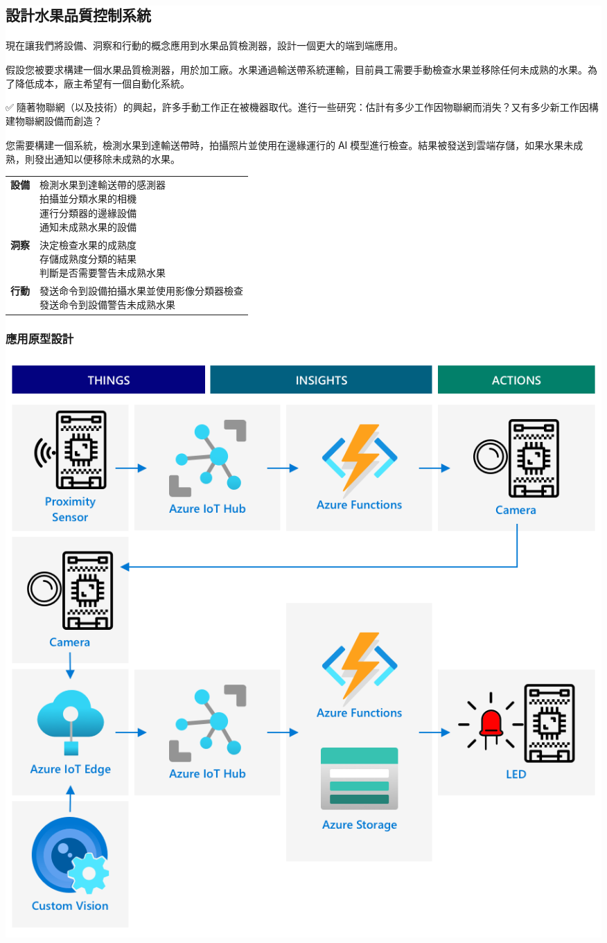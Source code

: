 ## 設計水果品質控制系統

現在讓我們將設備、洞察和行動的概念應用到水果品質檢測器，設計一個更大的端到端應用。

假設您被要求構建一個水果品質檢測器，用於加工廠。水果通過輸送帶系統運輸，目前員工需要手動檢查水果並移除任何未成熟的水果。為了降低成本，廠主希望有一個自動化系統。

✅ 隨著物聯網（以及技術）的興起，許多手動工作正在被機器取代。進行一些研究：估計有多少工作因物聯網而消失？又有多少新工作因構建物聯網設備而創造？

您需要構建一個系統，檢測水果到達輸送帶時，拍攝照片並使用在邊緣運行的 AI 模型進行檢查。結果被發送到雲端存儲，如果水果未成熟，則發出通知以便移除未成熟的水果。

|   |   |
| - | - |
| **設備** | 檢測水果到達輸送帶的感測器<br>拍攝並分類水果的相機<br>運行分類器的邊緣設備<br>通知未成熟水果的設備 |
| **洞察** | 決定檢查水果的成熟度<br>存儲成熟度分類的結果<br>判斷是否需要警告未成熟水果 |
| **行動** | 發送命令到設備拍攝水果並使用影像分類器檢查<br>發送命令到設備警告未成熟水果 |

### 應用原型設計

![水果品質檢測的物聯網架構參考](../../../../../translated_images/iot-reference-architecture-fruit-quality.cc705f121c3b6fa71c800d9630935ac34bc08223a04601e35f41d5e9b5dd5207.tw.png)

